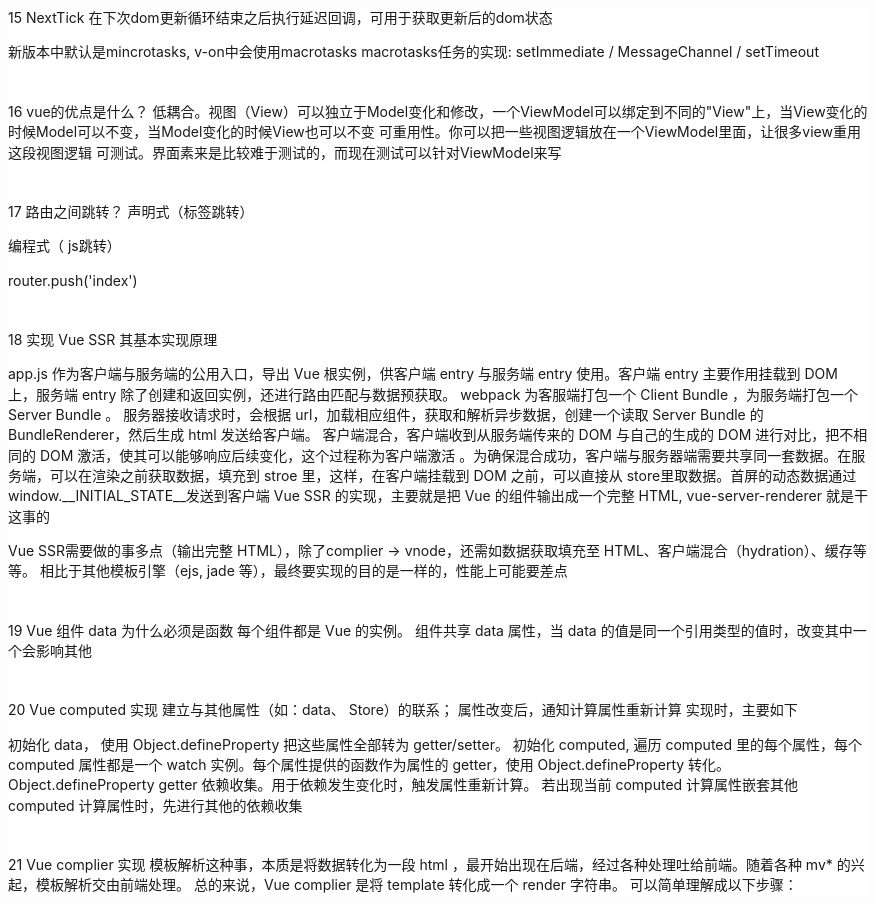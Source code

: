 #
15 NextTick
在下次dom更新循环结束之后执行延迟回调，可用于获取更新后的dom状态

新版本中默认是mincrotasks, v-on中会使用macrotasks
macrotasks任务的实现:
setImmediate / MessageChannel / setTimeout
#
16 vue的优点是什么？
低耦合。视图（View）可以独立于Model变化和修改，一个ViewModel可以绑定到不同的"View"上，当View变化的时候Model可以不变，当Model变化的时候View也可以不变
可重用性。你可以把一些视图逻辑放在一个ViewModel里面，让很多view重用这段视图逻辑
可测试。界面素来是比较难于测试的，而现在测试可以针对ViewModel来写
#
17 路由之间跳转？
声明式（标签跳转）

<router-link :to="index">
编程式（ js跳转）

router.push('index')
#
18 实现 Vue SSR
其基本实现原理

app.js 作为客户端与服务端的公用入口，导出 Vue 根实例，供客户端 entry 与服务端 entry 使用。客户端 entry 主要作用挂载到 DOM 上，服务端 entry 除了创建和返回实例，还进行路由匹配与数据预获取。
webpack 为客服端打包一个 Client Bundle ，为服务端打包一个 Server Bundle 。
服务器接收请求时，会根据 url，加载相应组件，获取和解析异步数据，创建一个读取 Server Bundle 的 BundleRenderer，然后生成 html 发送给客户端。
客户端混合，客户端收到从服务端传来的 DOM 与自己的生成的 DOM 进行对比，把不相同的 DOM 激活，使其可以能够响应后续变化，这个过程称为客户端激活 。为确保混合成功，客户端与服务器端需要共享同一套数据。在服务端，可以在渲染之前获取数据，填充到 stroe 里，这样，在客户端挂载到 DOM 之前，可以直接从 store里取数据。首屏的动态数据通过 window.__INITIAL_STATE__发送到客户端
Vue SSR 的实现，主要就是把 Vue 的组件输出成一个完整 HTML, vue-server-renderer 就是干这事的

Vue SSR需要做的事多点（输出完整 HTML），除了complier -> vnode，还需如数据获取填充至 HTML、客户端混合（hydration）、缓存等等。 相比于其他模板引擎（ejs, jade 等），最终要实现的目的是一样的，性能上可能要差点
#
19 Vue 组件 data 为什么必须是函数
每个组件都是 Vue 的实例。
组件共享 data 属性，当 data 的值是同一个引用类型的值时，改变其中一个会影响其他
#
20 Vue computed 实现
建立与其他属性（如：data、 Store）的联系；
属性改变后，通知计算属性重新计算
实现时，主要如下

初始化 data， 使用 Object.defineProperty 把这些属性全部转为 getter/setter。
初始化 computed, 遍历 computed 里的每个属性，每个 computed 属性都是一个 watch 实例。每个属性提供的函数作为属性的 getter，使用 Object.defineProperty 转化。
Object.defineProperty getter 依赖收集。用于依赖发生变化时，触发属性重新计算。
若出现当前 computed 计算属性嵌套其他 computed 计算属性时，先进行其他的依赖收集
#
21 Vue complier 实现
模板解析这种事，本质是将数据转化为一段 html ，最开始出现在后端，经过各种处理吐给前端。随着各种 mv* 的兴起，模板解析交由前端处理。
总的来说，Vue complier 是将 template 转化成一个 render 字符串。
可以简单理解成以下步骤：
